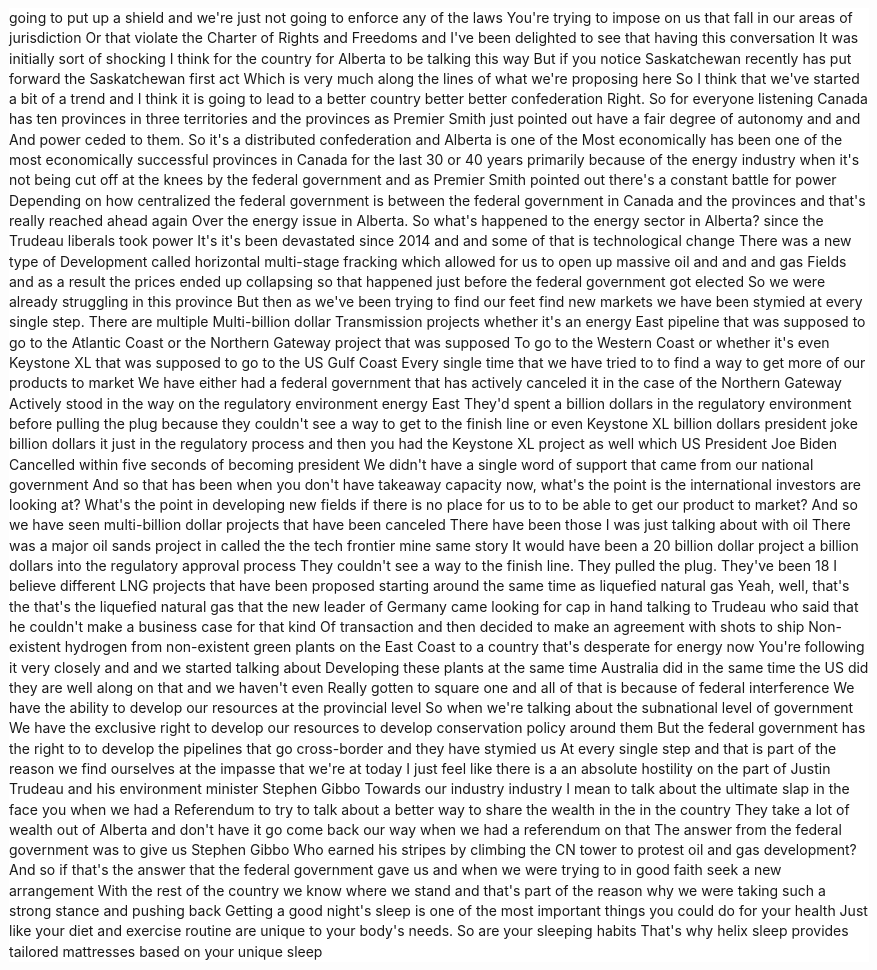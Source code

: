 going to put up a shield and we're just not going to enforce any of the laws You're trying to impose on us that fall in our areas of jurisdiction Or that violate the Charter of Rights and Freedoms and I've been delighted to see that having this conversation It was initially sort of shocking I think for the country for Alberta to be talking this way But if you notice Saskatchewan recently has put forward the Saskatchewan first act Which is very much along the lines of what we're proposing here So I think that we've started a bit of a trend and I think it is going to lead to a better country better better confederation Right. So for everyone listening Canada has ten provinces in three territories and the provinces as Premier Smith just pointed out have a fair degree of autonomy and and And power ceded to them. So it's a distributed confederation and Alberta is one of the Most economically has been one of the most economically successful provinces in Canada for the last 30 or 40 years primarily because of the energy industry when it's not being cut off at the knees by the federal government and as Premier Smith pointed out there's a constant battle for power Depending on how centralized the federal government is between the federal government in Canada and the provinces and that's really reached ahead again Over the energy issue in Alberta. So what's happened to the energy sector in Alberta? since the Trudeau liberals took power It's it's been devastated since 2014 and and some of that is technological change There was a new type of Development called horizontal multi-stage fracking which allowed for us to open up massive oil and and and gas Fields and as a result the prices ended up collapsing so that happened just before the federal government got elected So we were already struggling in this province But then as we've been trying to find our feet find new markets we have been stymied at every single step. There are multiple Multi-billion dollar Transmission projects whether it's an energy East pipeline that was supposed to go to the Atlantic Coast or the Northern Gateway project that was supposed To go to the Western Coast or whether it's even Keystone XL that was supposed to go to the US Gulf Coast Every single time that we have tried to to find a way to get more of our products to market We have either had a federal government that has actively canceled it in the case of the Northern Gateway Actively stood in the way on the regulatory environment energy East They'd spent a billion dollars in the regulatory environment before pulling the plug because they couldn't see a way to get to the finish line or even Keystone XL billion dollars president joke billion dollars it just in the regulatory process and then you had the Keystone XL project as well which US President Joe Biden Cancelled within five seconds of becoming president We didn't have a single word of support that came from our national government And so that has been when you don't have takeaway capacity now, what's the point is the international investors are looking at? What's the point in developing new fields if there is no place for us to to be able to get our product to market? And so we have seen multi-billion dollar projects that have been canceled There have been those I was just talking about with oil There was a major oil sands project in called the the tech frontier mine same story It would have been a 20 billion dollar project a billion dollars into the regulatory approval process They couldn't see a way to the finish line. They pulled the plug. They've been 18 I believe different LNG projects that have been proposed starting around the same time as liquefied natural gas Yeah, well, that's the that's the liquefied natural gas that the new leader of Germany came looking for cap in hand talking to Trudeau who said that he couldn't make a business case for that kind Of transaction and then decided to make an agreement with shots to ship Non-existent hydrogen from non-existent green plants on the East Coast to a country that's desperate for energy now You're following it very closely and and we started talking about Developing these plants at the same time Australia did in the same time the US did they are well along on that and we haven't even Really gotten to square one and all of that is because of federal interference We have the ability to develop our resources at the provincial level So when we're talking about the subnational level of government We have the exclusive right to develop our resources to develop conservation policy around them But the federal government has the right to to develop the pipelines that go cross-border and they have stymied us At every single step and that is part of the reason we find ourselves at the impasse that we're at today I just feel like there is a an absolute hostility on the part of Justin Trudeau and his environment minister Stephen Gibbo Towards our industry industry I mean to talk about the ultimate slap in the face you when we had a Referendum to try to talk about a better way to share the wealth in the in the country They take a lot of wealth out of Alberta and don't have it go come back our way when we had a referendum on that The answer from the federal government was to give us Stephen Gibbo Who earned his stripes by climbing the CN tower to protest oil and gas development? And so if that's the answer that the federal government gave us and when we were trying to in good faith seek a new arrangement With the rest of the country we know where we stand and that's part of the reason why we were taking such a strong stance and pushing back Getting a good night's sleep is one of the most important things you could do for your health Just like your diet and exercise routine are unique to your body's needs. So are your sleeping habits That's why helix sleep provides tailored mattresses based on your unique sleep
